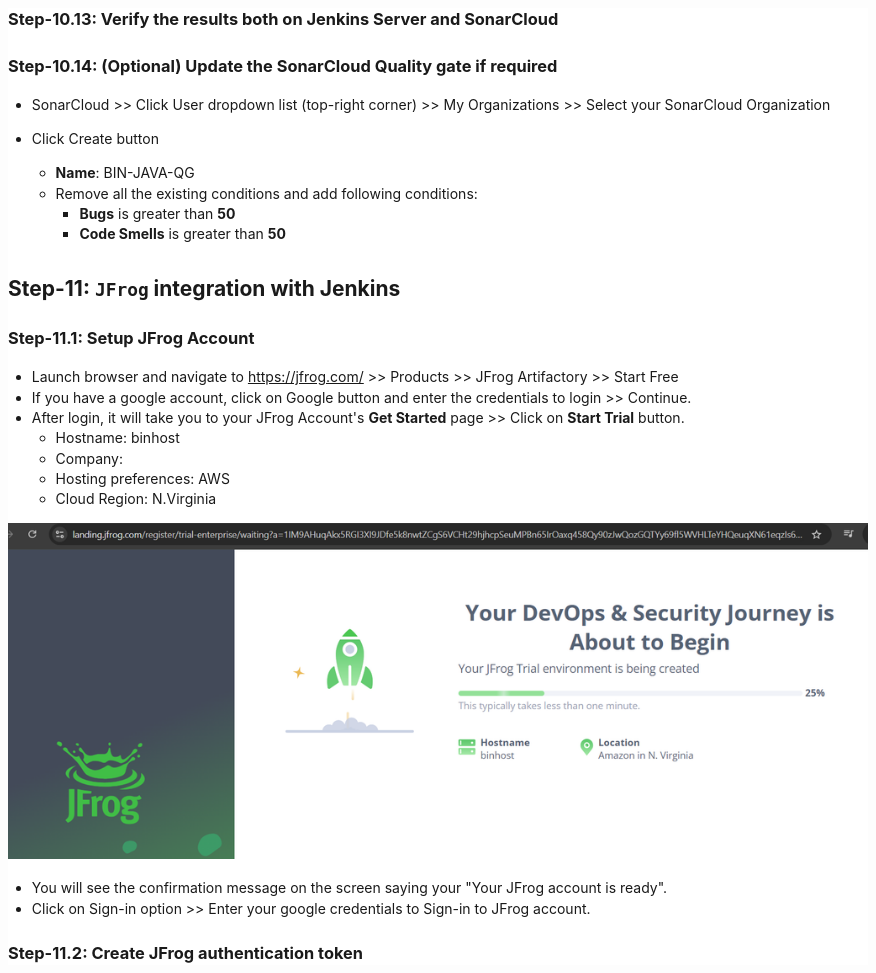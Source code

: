### Step-10.13: Verify the results both on Jenkins Server and SonarCloud

### Step-10.14: (Optional) Update the SonarCloud Quality gate if required

- SonarCloud >> Click User dropdown list (top-right corner) >> My Organizations >> Select your SonarCloud Organization

- Click Create button
  - **Name**: BIN-JAVA-QG
  - Remove all the existing conditions and add following conditions:
    - **Bugs** is greater than **50**
    - **Code Smells** is greater than **50**

## Step-11: `JFrog` integration with Jenkins

### Step-11.1: Setup JFrog Account

- Launch browser and navigate to https://jfrog.com/ >> Products >> JFrog Artifactory >> Start Free
- If you have a google account, click on Google button and enter the credentials to login >> Continue.
- After login, it will take you to your JFrog Account's **Get Started** page >> Click on **Start Trial** button.
  - Hostname: binhost
  - Company:
  - Hosting preferences: AWS
  - Cloud Region: N.Virginia

![jfrogcreatehost](./images/jfrogcreatehost.png)

- You will see the confirmation message on the screen saying your "Your JFrog account is ready".
- Click on Sign-in option >> Enter your google credentials to Sign-in to JFrog account.

### Step-11.2: Create JFrog authentication token

